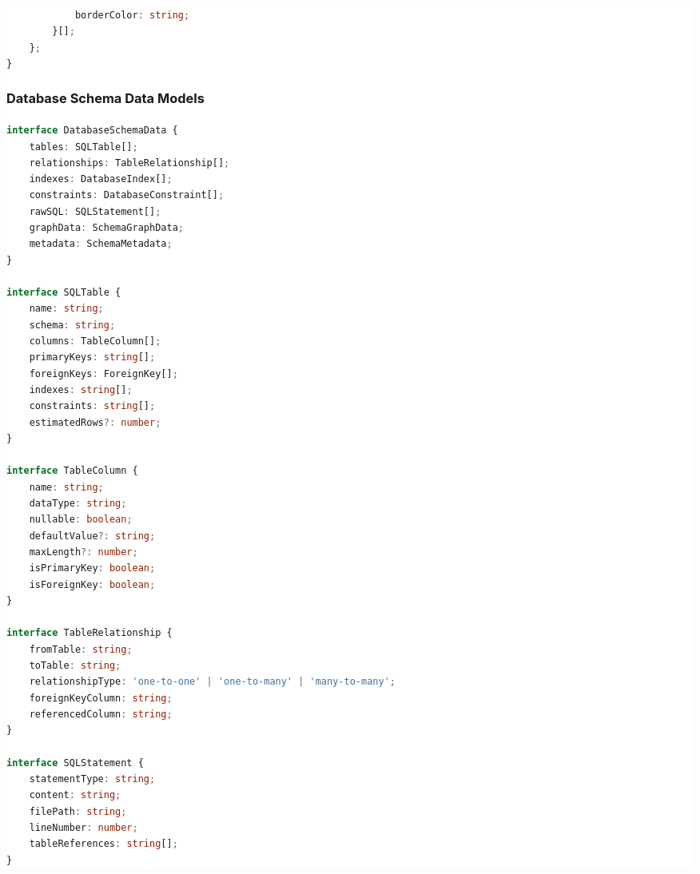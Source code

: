 ```typescript
            borderColor: string;
        }[];
    };
}
```

### Database Schema Data Models
```typescript
interface DatabaseSchemaData {
    tables: SQLTable[];
    relationships: TableRelationship[];
    indexes: DatabaseIndex[];
    constraints: DatabaseConstraint[];
    rawSQL: SQLStatement[];
    graphData: SchemaGraphData;
    metadata: SchemaMetadata;
}

interface SQLTable {
    name: string;
    schema: string;
    columns: TableColumn[];
    primaryKeys: string[];
    foreignKeys: ForeignKey[];
    indexes: string[];
    constraints: string[];
    estimatedRows?: number;
}

interface TableColumn {
    name: string;
    dataType: string;
    nullable: boolean;
    defaultValue?: string;
    maxLength?: number;
    isPrimaryKey: boolean;
    isForeignKey: boolean;
}

interface TableRelationship {
    fromTable: string;
    toTable: string;
    relationshipType: 'one-to-one' | 'one-to-many' | 'many-to-many';
    foreignKeyColumn: string;
    referencedColumn: string;
}

interface SQLStatement {
    statementType: string;
    content: string;
    filePath: string;
    lineNumber: number;
    tableReferences: string[];
}
```
